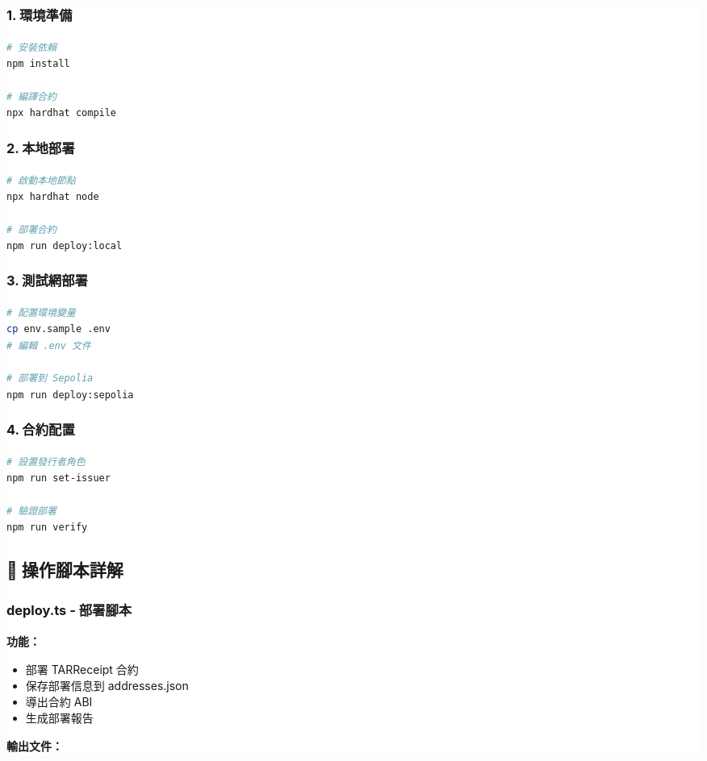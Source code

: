 ### 1. 環境準備

```bash
# 安裝依賴
npm install

# 編譯合約
npx hardhat compile
```

### 2. 本地部署

```bash
# 啟動本地節點
npx hardhat node

# 部署合約
npm run deploy:local
```

### 3. 測試網部署

```bash
# 配置環境變量
cp env.sample .env
# 編輯 .env 文件

# 部署到 Sepolia
npm run deploy:sepolia
```

### 4. 合約配置

```bash
# 設置發行者角色
npm run set-issuer

# 驗證部署
npm run verify
```

## 🔧 操作腳本詳解

### deploy.ts - 部署腳本

**功能：**

- 部署 TARReceipt 合約
- 保存部署信息到 addresses.json
- 導出合約 ABI
- 生成部署報告

**輸出文件：**
